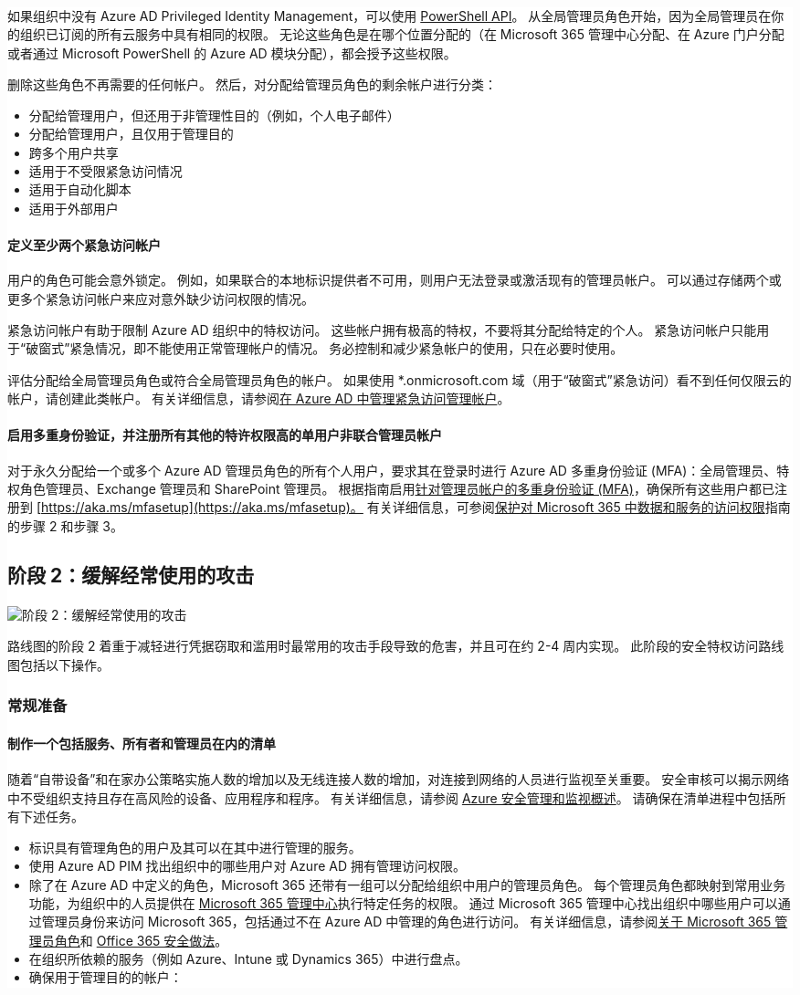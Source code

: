 如果组织中没有 Azure AD Privileged Identity Management，可以使用 [PowerShell API](/powershell/module/azuread/get-azureaddirectoryrolemember)。 从全局管理员角色开始，因为全局管理员在你的组织已订阅的所有云服务中具有相同的权限。 无论这些角色是在哪个位置分配的（在 Microsoft 365 管理中心分配、在 Azure 门户分配或者通过 Microsoft PowerShell 的 Azure AD 模块分配），都会授予这些权限。

删除这些角色不再需要的任何帐户。 然后，对分配给管理员角色的剩余帐户进行分类：

* 分配给管理用户，但还用于非管理性目的（例如，个人电子邮件）
* 分配给管理用户，且仅用于管理目的
* 跨多个用户共享
* 适用于不受限紧急访问情况
* 适用于自动化脚本
* 适用于外部用户

#### <a name="define-at-least-two-emergency-access-accounts"></a>定义至少两个紧急访问帐户

用户的角色可能会意外锁定。 例如，如果联合的本地标识提供者不可用，则用户无法登录或激活现有的管理员帐户。 可以通过存储两个或更多个紧急访问帐户来应对意外缺少访问权限的情况。

紧急访问帐户有助于限制 Azure AD 组织中的特权访问。 这些帐户拥有极高的特权，不要将其分配给特定的个人。 紧急访问帐户只能用于“破窗式”紧急情况，即不能使用正常管理帐户的情况。 务必控制和减少紧急帐户的使用，只在必要时使用。

评估分配给全局管理员角色或符合全局管理员角色的帐户。 如果使用 \*.onmicrosoft.com 域（用于“破窗式”紧急访问）看不到任何仅限云的帐户，请创建此类帐户。 有关详细信息，请参阅[在 Azure AD 中管理紧急访问管理帐户](security-emergency-access.md)。

#### <a name="turn-on-multi-factor-authentication-and-register-all-other-highly-privileged-single-user-non-federated-admin-accounts"></a>启用多重身份验证，并注册所有其他的特许权限高的单用户非联合管理员帐户

对于永久分配给一个或多个 Azure AD 管理员角色的所有个人用户，要求其在登录时进行 Azure AD 多重身份验证 (MFA)：全局管理员、特权角色管理员、Exchange 管理员和 SharePoint 管理员。 根据指南启用[针对管理员帐户的多重身份验证 (MFA)](../authentication/howto-mfa-userstates.md)，确保所有这些用户都已注册到 [https://aka.ms/mfasetup](https://aka.ms/mfasetup)。 有关详细信息，可参阅[保护对 Microsoft 365 中数据和服务的访问权限](https://support.office.com/article/Protect-access-to-data-and-services-in-Office-365-a6ef28a4-2447-4b43-aae2-f5af6d53c68e)指南的步骤 2 和步骤 3。 

## <a name="stage-2-mitigate-frequently-used-attacks"></a>阶段 2：缓解经常使用的攻击

![阶段 2：缓解经常使用的攻击](./media/security-planning/stage-two.png)

路线图的阶段 2 着重于减轻进行凭据窃取和滥用时最常用的攻击手段导致的危害，并且可在约 2-4 周内实现。 此阶段的安全特权访问路线图包括以下操作。

### <a name="general-preparation"></a>常规准备

#### <a name="conduct-an-inventory-of-services-owners-and-admins"></a>制作一个包括服务、所有者和管理员在内的清单

随着“自带设备”和在家办公策略实施人数的增加以及无线连接人数的增加，对连接到网络的人员进行监视至关重要。 安全审核可以揭示网络中不受组织支持且存在高风险的设备、应用程序和程序。 有关详细信息，请参阅 [Azure 安全管理和监视概述](../../security/fundamentals/management-monitoring-overview.md)。 请确保在清单进程中包括所有下述任务。

* 标识具有管理角色的用户及其可以在其中进行管理的服务。
* 使用 Azure AD PIM 找出组织中的哪些用户对 Azure AD 拥有管理访问权限。
* 除了在 Azure AD 中定义的角色，Microsoft 365 还带有一组可以分配给组织中用户的管理员角色。 每个管理员角色都映射到常用业务功能，为组织中的人员提供在 [Microsoft 365 管理中心](https://admin.microsoft.com)执行特定任务的权限。 通过 Microsoft 365 管理中心找出组织中哪些用户可以通过管理员身份来访问 Microsoft 365，包括通过不在 Azure AD 中管理的角色进行访问。 有关详细信息，请参阅[关于 Microsoft 365 管理员角色](https://support.office.com/article/About-Office-365-admin-roles-da585eea-f576-4f55-a1e0-87090b6aaa9d)和 [Office 365 安全做法](/office365/servicedescriptions/office-365-platform-service-description/office-365-securitycompliance-center)。
* 在组织所依赖的服务（例如 Azure、Intune 或 Dynamics 365）中进行盘点。
* 确保用于管理目的的帐户：
